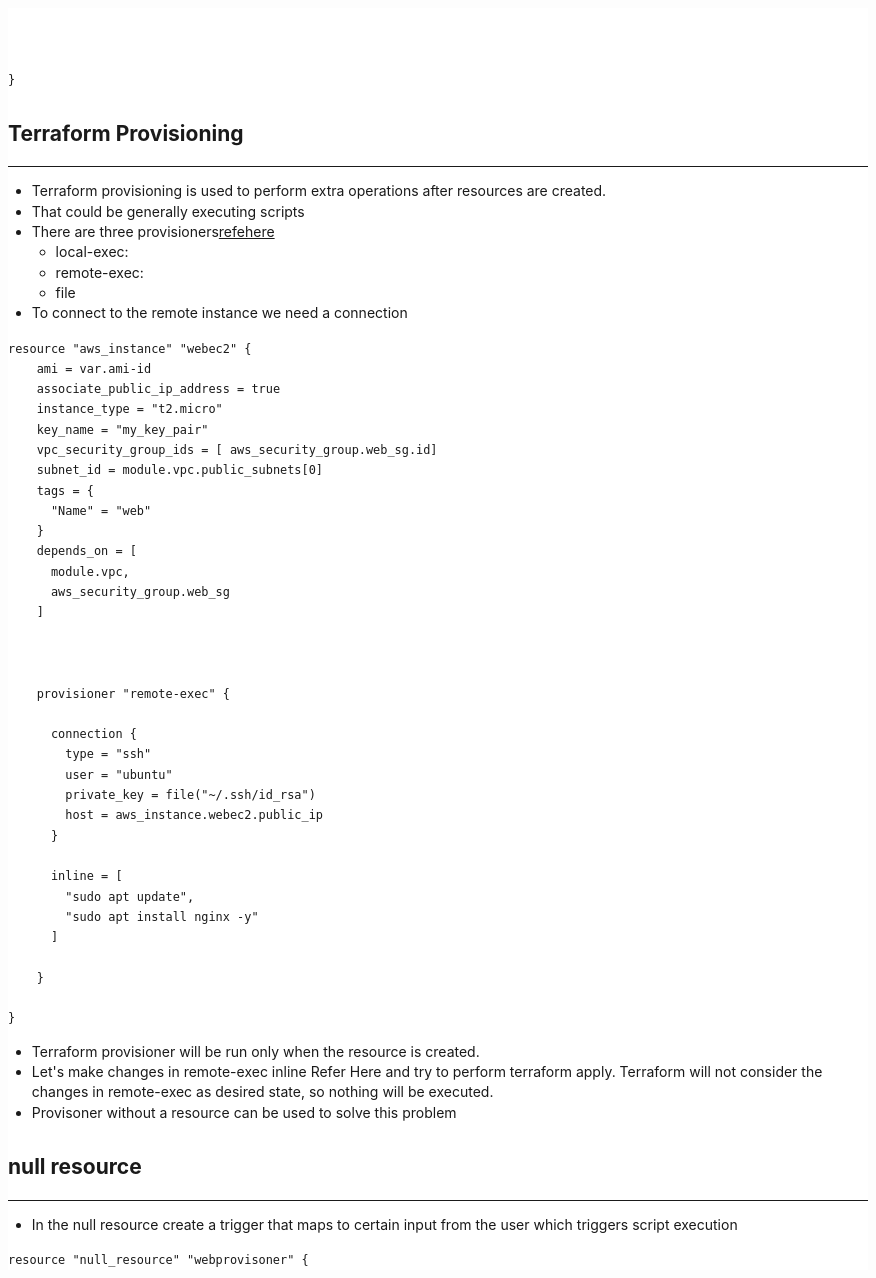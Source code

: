 ```



}
```
## Terraform Provisioning
-------------------------
* Terraform provisioning is used to perform extra operations after resources are created.
* That could be generally executing scripts
* There are three provisioners[refehere](https://developer.hashicorp.com/terraform/language/resources/provisioners/remote-exec)
  * local-exec: 
  * remote-exec:
  * file
* To connect to the remote instance we need a connection
```
resource "aws_instance" "webec2" {
    ami = var.ami-id
    associate_public_ip_address = true
    instance_type = "t2.micro"
    key_name = "my_key_pair"
    vpc_security_group_ids = [ aws_security_group.web_sg.id]
    subnet_id = module.vpc.public_subnets[0]
    tags = {
      "Name" = "web"
    }
    depends_on = [
      module.vpc,
      aws_security_group.web_sg
    ]



    provisioner "remote-exec" {

      connection {
        type = "ssh"
        user = "ubuntu"
        private_key = file("~/.ssh/id_rsa")
        host = aws_instance.webec2.public_ip 
      }

      inline = [
        "sudo apt update",
        "sudo apt install nginx -y"
      ]

    }

}
```
* Terraform provisioner will be run only when the resource is created.
* Let's make changes in remote-exec inline Refer Here and try to perform terraform apply. Terraform will not consider the changes in remote-exec as desired state, so nothing will be executed.
* Provisoner without a resource can be used to solve this problem
## null resource
----------------
* In the null resource create a trigger that maps to certain input from the user which triggers script execution
```
resource "null_resource" "webprovisoner" {
```